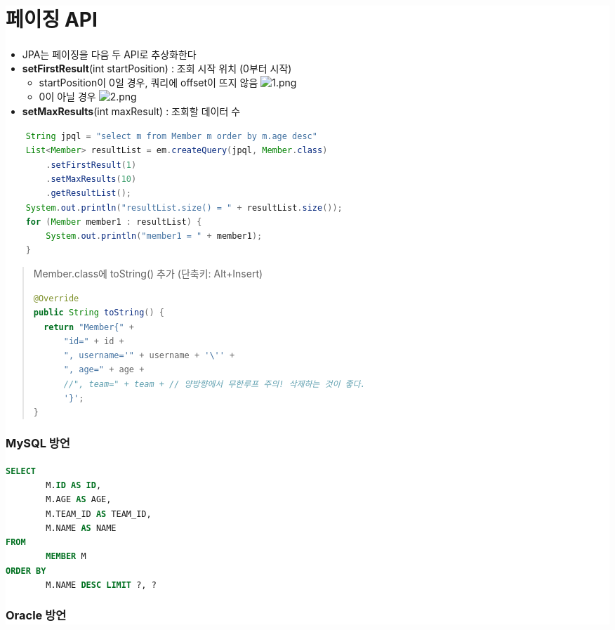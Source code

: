 # 페이징 API

- JPA는 페이징을 다음 두 API로 추상화한다
- **setFirstResult**(int startPosition) : 조회 시작 위치 (0부터 시작)
  - startPosition이 0일 경우, 쿼리에 offset이 뜨지 않음
    ![1.png](https://prod-files-secure.s3.us-west-2.amazonaws.com/bd50b0fd-675b-41a4-9c64-cccbec0fb4a4/2f77b5d5-c39a-44e5-a34a-ef8a6841cf65/1.png)
  - 0이 아닐 경우
    ![2.png](https://prod-files-secure.s3.us-west-2.amazonaws.com/bd50b0fd-675b-41a4-9c64-cccbec0fb4a4/f4edbfae-1f30-45a7-b7cc-5506fb845310/2.png)
- **setMaxResults**(int maxResult) : 조회할 데이터 수

```java
	String jpql = "select m from Member m order by m.age desc"
	List<Member> resultList = em.createQuery(jpql, Member.class)
		.setFirstResult(1)
		.setMaxResults(10)
		.getResultList();
	System.out.println("resultList.size() = " + resultList.size());
	for (Member member1 : resultList) {
		System.out.println("member1 = " + member1);
	}
```

> Member.class에 toString() 추가 (단축키: Alt+Insert)
>
> ```java
> @Override
> public String toString() {
> 	return "Member{" +
> 		"id=" + id +
> 		", username='" + username + '\'' +
> 		", age=" + age +
> 		//", team=" + team + // 양방향에서 무한루프 주의! 삭제하는 것이 좋다.
> 		'}';
> }
> ```

### MySQL 방언

```sql
SELECT
		M.ID AS ID,
		M.AGE AS AGE,
		M.TEAM_ID AS TEAM_ID,
		M.NAME AS NAME
FROM
		MEMBER M
ORDER BY
		M.NAME DESC LIMIT ?, ?
```

### Oracle 방언
